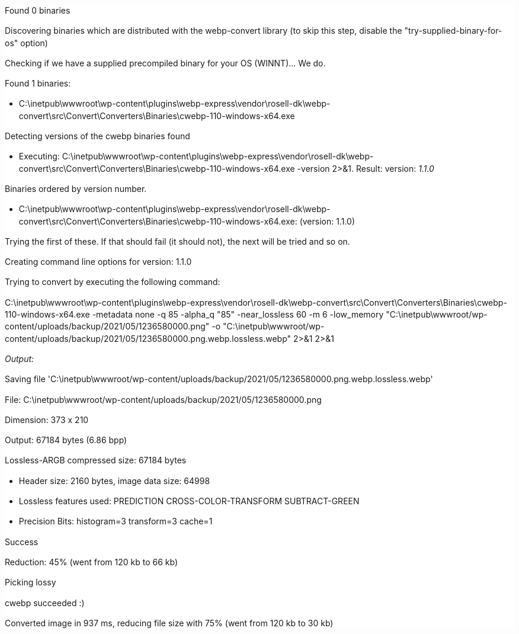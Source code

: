 Found 0 binaries

Discovering binaries which are distributed with the webp-convert library (to skip this step, disable the "try-supplied-binary-for-os" option)

Checking if we have a supplied precompiled binary for your OS (WINNT)... We do.

Found 1 binaries: 

- C:\inetpub\wwwroot\wp-content\plugins\webp-express\vendor\rosell-dk\webp-convert\src\Convert\Converters\Binaries\cwebp-110-windows-x64.exe

Detecting versions of the cwebp binaries found

- Executing: C:\inetpub\wwwroot\wp-content\plugins\webp-express\vendor\rosell-dk\webp-convert\src\Convert\Converters\Binaries\cwebp-110-windows-x64.exe -version 2>&1. Result: version: *1.1.0*

Binaries ordered by version number.

- C:\inetpub\wwwroot\wp-content\plugins\webp-express\vendor\rosell-dk\webp-convert\src\Convert\Converters\Binaries\cwebp-110-windows-x64.exe: (version: 1.1.0)

Trying the first of these. If that should fail (it should not), the next will be tried and so on.

Creating command line options for version: 1.1.0

Trying to convert by executing the following command:

C:\inetpub\wwwroot\wp-content\plugins\webp-express\vendor\rosell-dk\webp-convert\src\Convert\Converters\Binaries\cwebp-110-windows-x64.exe -metadata none -q 85 -alpha_q "85" -near_lossless 60 -m 6 -low_memory "C:\inetpub\wwwroot/wp-content/uploads/backup/2021/05/1236580000.png" -o "C:\inetpub\wwwroot/wp-content/uploads/backup/2021/05/1236580000.png.webp.lossless.webp" 2>&1 2>&1


*Output:* 

Saving file 'C:\inetpub\wwwroot/wp-content/uploads/backup/2021/05/1236580000.png.webp.lossless.webp'

File:      C:\inetpub\wwwroot/wp-content/uploads/backup/2021/05/1236580000.png

Dimension: 373 x 210

Output:    67184 bytes (6.86 bpp)

Lossless-ARGB compressed size: 67184 bytes

  * Header size: 2160 bytes, image data size: 64998

  * Lossless features used: PREDICTION CROSS-COLOR-TRANSFORM SUBTRACT-GREEN

  * Precision Bits: histogram=3 transform=3 cache=1


Success

Reduction: 45% (went from 120 kb to 66 kb)


Picking lossy

cwebp succeeded :)


Converted image in 937 ms, reducing file size with 75% (went from 120 kb to 30 kb)

